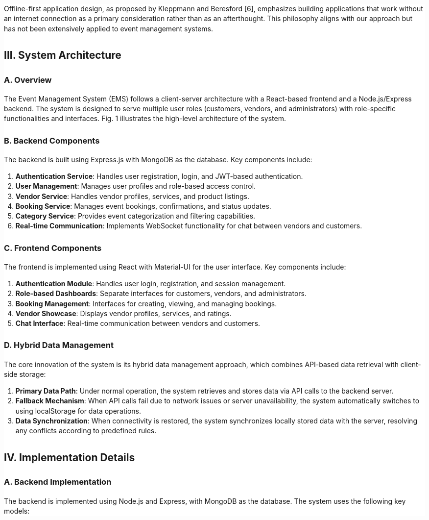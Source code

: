 Offline-first application design, as proposed by Kleppmann and Beresford [6], emphasizes building applications that work without an internet connection as a primary consideration rather than as an afterthought. This philosophy aligns with our approach but has not been extensively applied to event management systems.

## III. System Architecture

### A. Overview
The Event Management System (EMS) follows a client-server architecture with a React-based frontend and a Node.js/Express backend. The system is designed to serve multiple user roles (customers, vendors, and administrators) with role-specific functionalities and interfaces. Fig. 1 illustrates the high-level architecture of the system.

### B. Backend Components
The backend is built using Express.js with MongoDB as the database. Key components include:

1) **Authentication Service**: Handles user registration, login, and JWT-based authentication.
2) **User Management**: Manages user profiles and role-based access control.
3) **Vendor Service**: Handles vendor profiles, services, and product listings.
4) **Booking Service**: Manages event bookings, confirmations, and status updates.
5) **Category Service**: Provides event categorization and filtering capabilities.
6) **Real-time Communication**: Implements WebSocket functionality for chat between vendors and customers.

### C. Frontend Components
The frontend is implemented using React with Material-UI for the user interface. Key components include:

1) **Authentication Module**: Handles user login, registration, and session management.
2) **Role-based Dashboards**: Separate interfaces for customers, vendors, and administrators.
3) **Booking Management**: Interfaces for creating, viewing, and managing bookings.
4) **Vendor Showcase**: Displays vendor profiles, services, and ratings.
5) **Chat Interface**: Real-time communication between vendors and customers.

### D. Hybrid Data Management
The core innovation of the system is its hybrid data management approach, which combines API-based data retrieval with client-side storage:

1) **Primary Data Path**: Under normal operation, the system retrieves and stores data via API calls to the backend server.
2) **Fallback Mechanism**: When API calls fail due to network issues or server unavailability, the system automatically switches to using localStorage for data operations.
3) **Data Synchronization**: When connectivity is restored, the system synchronizes locally stored data with the server, resolving any conflicts according to predefined rules.

## IV. Implementation Details

### A. Backend Implementation
The backend is implemented using Node.js and Express, with MongoDB as the database. The system uses the following key models:
